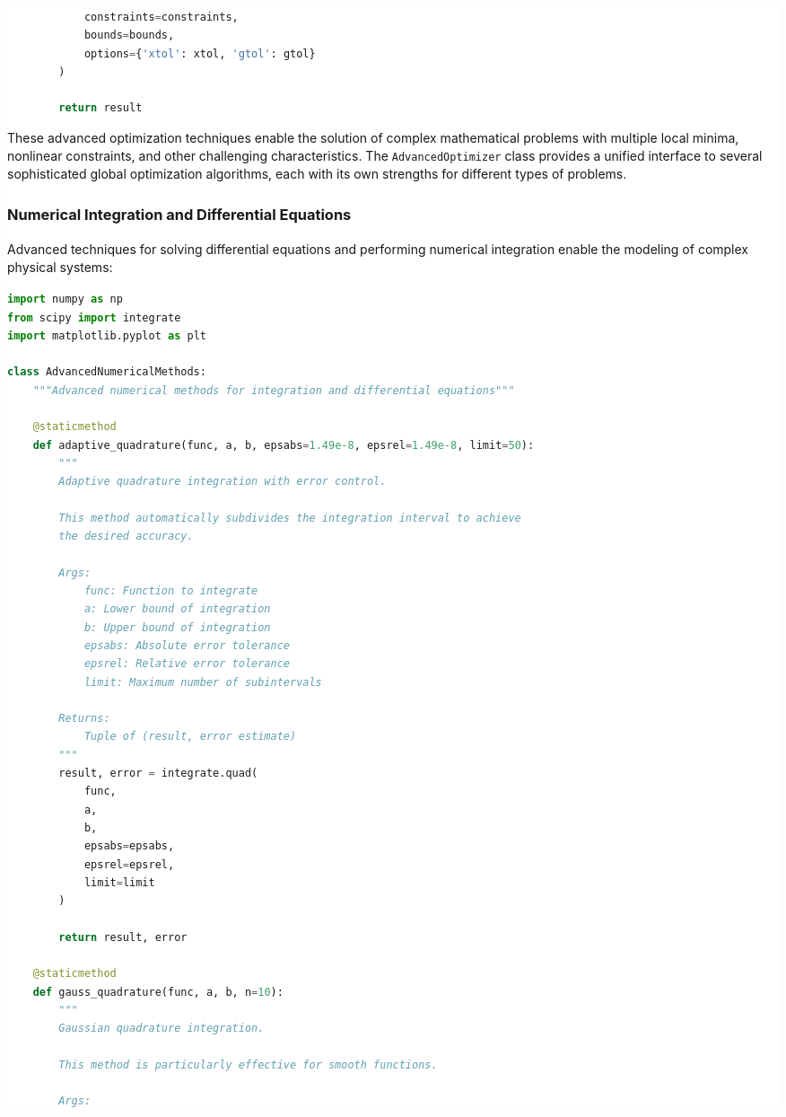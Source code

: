 ```python
            constraints=constraints,
            bounds=bounds,
            options={'xtol': xtol, 'gtol': gtol}
        )
        
        return result
```

These advanced optimization techniques enable the solution of complex mathematical problems with multiple local minima, nonlinear constraints, and other challenging characteristics. The `AdvancedOptimizer` class provides a unified interface to several sophisticated global optimization algorithms, each with its own strengths for different types of problems.

### Numerical Integration and Differential Equations

Advanced techniques for solving differential equations and performing numerical integration enable the modeling of complex physical systems:

```python
import numpy as np
from scipy import integrate
import matplotlib.pyplot as plt

class AdvancedNumericalMethods:
    """Advanced numerical methods for integration and differential equations"""
    
    @staticmethod
    def adaptive_quadrature(func, a, b, epsabs=1.49e-8, epsrel=1.49e-8, limit=50):
        """
        Adaptive quadrature integration with error control.
        
        This method automatically subdivides the integration interval to achieve
        the desired accuracy.
        
        Args:
            func: Function to integrate
            a: Lower bound of integration
            b: Upper bound of integration
            epsabs: Absolute error tolerance
            epsrel: Relative error tolerance
            limit: Maximum number of subintervals
            
        Returns:
            Tuple of (result, error estimate)
        """
        result, error = integrate.quad(
            func, 
            a, 
            b, 
            epsabs=epsabs, 
            epsrel=epsrel, 
            limit=limit
        )
        
        return result, error
    
    @staticmethod
    def gauss_quadrature(func, a, b, n=10):
        """
        Gaussian quadrature integration.
        
        This method is particularly effective for smooth functions.
        
        Args:
```